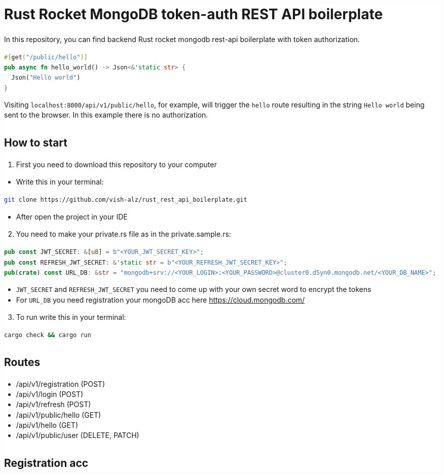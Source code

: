 # Rust Rocket MongoDB token-auth REST API boilerplate


In this repository, you can find backend Rust rocket mongodb rest-api
boilerplate with token authorization.

```rust
#[get("/public/hello")]
pub async fn hello_world() -> Json<&'static str> {
  Json("Hello world")
}
```

Visiting `localhost:8000/api/v1/public/hello`, for example, will trigger the `hello`
route resulting in the string `Hello world` being sent to the
browser. In this example there is no authorization.

## How to start
1. First you need to download this repository to your computer

* Write this in your terminal:

```sh
git clone https://github.com/vish-alz/rust_rest_api_boilerplate.git
```
* After open the project in your IDE

2. You need to make your private.rs file as in the private.sample.rs:

```rust
pub const JWT_SECRET: &[u8] = b"<YOUR_JWT_SECRET_KEY>";
pub const REFRESH_JWT_SECRET: &'static str = b"<YOUR_REFRESH_JWT_SECRET_KEY>";
pub(crate) const URL_DB: &str = "mongodb+srv://<YOUR_LOGIN>:<YOUR_PASSWORD>@cluster0.d5yn0.mongodb.net/<YOUR_DB_NAME>";
```

 * `JWT_SECRET` and `REFRESH_JWT_SECRET` you need to come up with your own secret word to encrypt the tokens
 * For `URL_DB` you need registration your mongoDB acc here https://cloud.mongodb.com/

3. To run write this in your terminal:

```sh
cargo check && cargo run
```

## Routes

* /api/v1/registration (POST)
* /api/v1/login (POST)
* /api/v1/refresh (POST)
* /api/v1/public/hello (GET)
* /api/v1/hello (GET)
* /api/v1/public/user (DELETE, PATCH)

## Registration acc 

